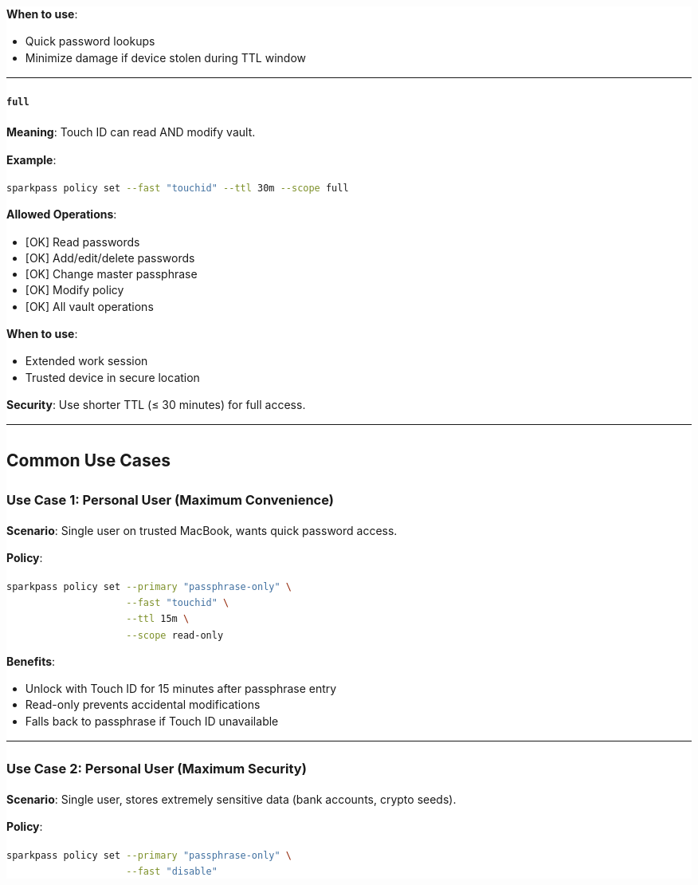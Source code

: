 **When to use**:
- Quick password lookups
- Minimize damage if device stolen during TTL window

---

#### `full`

**Meaning**: Touch ID can read AND modify vault.

**Example**:
```bash
sparkpass policy set --fast "touchid" --ttl 30m --scope full
```

**Allowed Operations**:
- [OK] Read passwords
- [OK] Add/edit/delete passwords
- [OK] Change master passphrase
- [OK] Modify policy
- [OK] All vault operations

**When to use**:
- Extended work session
- Trusted device in secure location

**Security**: Use shorter TTL (≤ 30 minutes) for full access.

---

## Common Use Cases

### Use Case 1: Personal User (Maximum Convenience)

**Scenario**: Single user on trusted MacBook, wants quick password access.

**Policy**:
```bash
sparkpass policy set --primary "passphrase-only" \
                     --fast "touchid" \
                     --ttl 15m \
                     --scope read-only
```

**Benefits**:
- Unlock with Touch ID for 15 minutes after passphrase entry
- Read-only prevents accidental modifications
- Falls back to passphrase if Touch ID unavailable

---

### Use Case 2: Personal User (Maximum Security)

**Scenario**: Single user, stores extremely sensitive data (bank accounts, crypto seeds).

**Policy**:
```bash
sparkpass policy set --primary "passphrase-only" \
                     --fast "disable"
```
